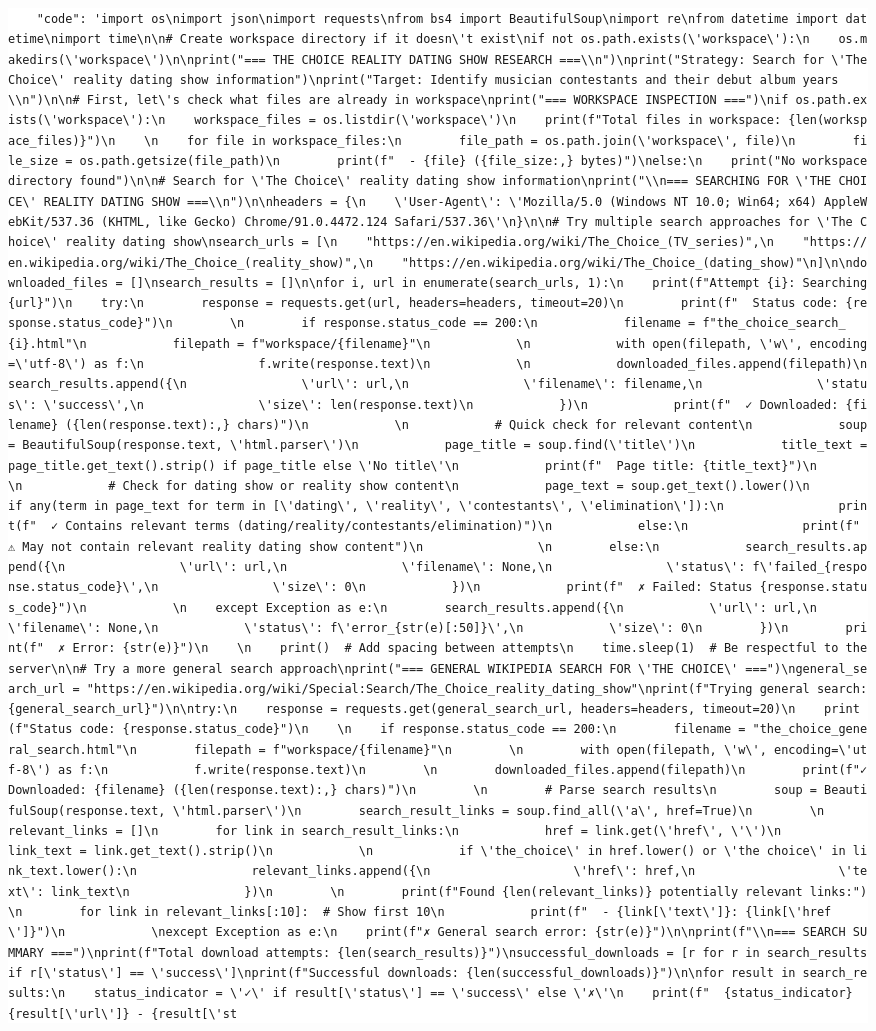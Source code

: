 ```
    "code": 'import os\nimport json\nimport requests\nfrom bs4 import BeautifulSoup\nimport re\nfrom datetime import datetime\nimport time\n\n# Create workspace directory if it doesn\'t exist\nif not os.path.exists(\'workspace\'):\n    os.makedirs(\'workspace\')\n\nprint("=== THE CHOICE REALITY DATING SHOW RESEARCH ===\\n")\nprint("Strategy: Search for \'The Choice\' reality dating show information")\nprint("Target: Identify musician contestants and their debut album years\\n")\n\n# First, let\'s check what files are already in workspace\nprint("=== WORKSPACE INSPECTION ===")\nif os.path.exists(\'workspace\'):\n    workspace_files = os.listdir(\'workspace\')\n    print(f"Total files in workspace: {len(workspace_files)}")\n    \n    for file in workspace_files:\n        file_path = os.path.join(\'workspace\', file)\n        file_size = os.path.getsize(file_path)\n        print(f"  - {file} ({file_size:,} bytes)")\nelse:\n    print("No workspace directory found")\n\n# Search for \'The Choice\' reality dating show information\nprint("\\n=== SEARCHING FOR \'THE CHOICE\' REALITY DATING SHOW ===\\n")\n\nheaders = {\n    \'User-Agent\': \'Mozilla/5.0 (Windows NT 10.0; Win64; x64) AppleWebKit/537.36 (KHTML, like Gecko) Chrome/91.0.4472.124 Safari/537.36\'\n}\n\n# Try multiple search approaches for \'The Choice\' reality dating show\nsearch_urls = [\n    "https://en.wikipedia.org/wiki/The_Choice_(TV_series)",\n    "https://en.wikipedia.org/wiki/The_Choice_(reality_show)",\n    "https://en.wikipedia.org/wiki/The_Choice_(dating_show)"\n]\n\ndownloaded_files = []\nsearch_results = []\n\nfor i, url in enumerate(search_urls, 1):\n    print(f"Attempt {i}: Searching {url}")\n    try:\n        response = requests.get(url, headers=headers, timeout=20)\n        print(f"  Status code: {response.status_code}")\n        \n        if response.status_code == 200:\n            filename = f"the_choice_search_{i}.html"\n            filepath = f"workspace/{filename}"\n            \n            with open(filepath, \'w\', encoding=\'utf-8\') as f:\n                f.write(response.text)\n            \n            downloaded_files.append(filepath)\n            search_results.append({\n                \'url\': url,\n                \'filename\': filename,\n                \'status\': \'success\',\n                \'size\': len(response.text)\n            })\n            print(f"  ✓ Downloaded: {filename} ({len(response.text):,} chars)")\n            \n            # Quick check for relevant content\n            soup = BeautifulSoup(response.text, \'html.parser\')\n            page_title = soup.find(\'title\')\n            title_text = page_title.get_text().strip() if page_title else \'No title\'\n            print(f"  Page title: {title_text}")\n            \n            # Check for dating show or reality show content\n            page_text = soup.get_text().lower()\n            if any(term in page_text for term in [\'dating\', \'reality\', \'contestants\', \'elimination\']):\n                print(f"  ✓ Contains relevant terms (dating/reality/contestants/elimination)")\n            else:\n                print(f"  ⚠ May not contain relevant reality dating show content")\n                \n        else:\n            search_results.append({\n                \'url\': url,\n                \'filename\': None,\n                \'status\': f\'failed_{response.status_code}\',\n                \'size\': 0\n            })\n            print(f"  ✗ Failed: Status {response.status_code}")\n            \n    except Exception as e:\n        search_results.append({\n            \'url\': url,\n            \'filename\': None,\n            \'status\': f\'error_{str(e)[:50]}\',\n            \'size\': 0\n        })\n        print(f"  ✗ Error: {str(e)}")\n    \n    print()  # Add spacing between attempts\n    time.sleep(1)  # Be respectful to the server\n\n# Try a more general search approach\nprint("=== GENERAL WIKIPEDIA SEARCH FOR \'THE CHOICE\' ===")\ngeneral_search_url = "https://en.wikipedia.org/wiki/Special:Search/The_Choice_reality_dating_show"\nprint(f"Trying general search: {general_search_url}")\n\ntry:\n    response = requests.get(general_search_url, headers=headers, timeout=20)\n    print(f"Status code: {response.status_code}")\n    \n    if response.status_code == 200:\n        filename = "the_choice_general_search.html"\n        filepath = f"workspace/{filename}"\n        \n        with open(filepath, \'w\', encoding=\'utf-8\') as f:\n            f.write(response.text)\n        \n        downloaded_files.append(filepath)\n        print(f"✓ Downloaded: {filename} ({len(response.text):,} chars)")\n        \n        # Parse search results\n        soup = BeautifulSoup(response.text, \'html.parser\')\n        search_result_links = soup.find_all(\'a\', href=True)\n        \n        relevant_links = []\n        for link in search_result_links:\n            href = link.get(\'href\', \'\')\n            link_text = link.get_text().strip()\n            \n            if \'the_choice\' in href.lower() or \'the choice\' in link_text.lower():\n                relevant_links.append({\n                    \'href\': href,\n                    \'text\': link_text\n                })\n        \n        print(f"Found {len(relevant_links)} potentially relevant links:")\n        for link in relevant_links[:10]:  # Show first 10\n            print(f"  - {link[\'text\']}: {link[\'href\']}")\n            \nexcept Exception as e:\n    print(f"✗ General search error: {str(e)}")\n\nprint(f"\\n=== SEARCH SUMMARY ===")\nprint(f"Total download attempts: {len(search_results)}")\nsuccessful_downloads = [r for r in search_results if r[\'status\'] == \'success\']\nprint(f"Successful downloads: {len(successful_downloads)}")\n\nfor result in search_results:\n    status_indicator = \'✓\' if result[\'status\'] == \'success\' else \'✗\'\n    print(f"  {status_indicator} {result[\'url\']} - {result[\'st
```